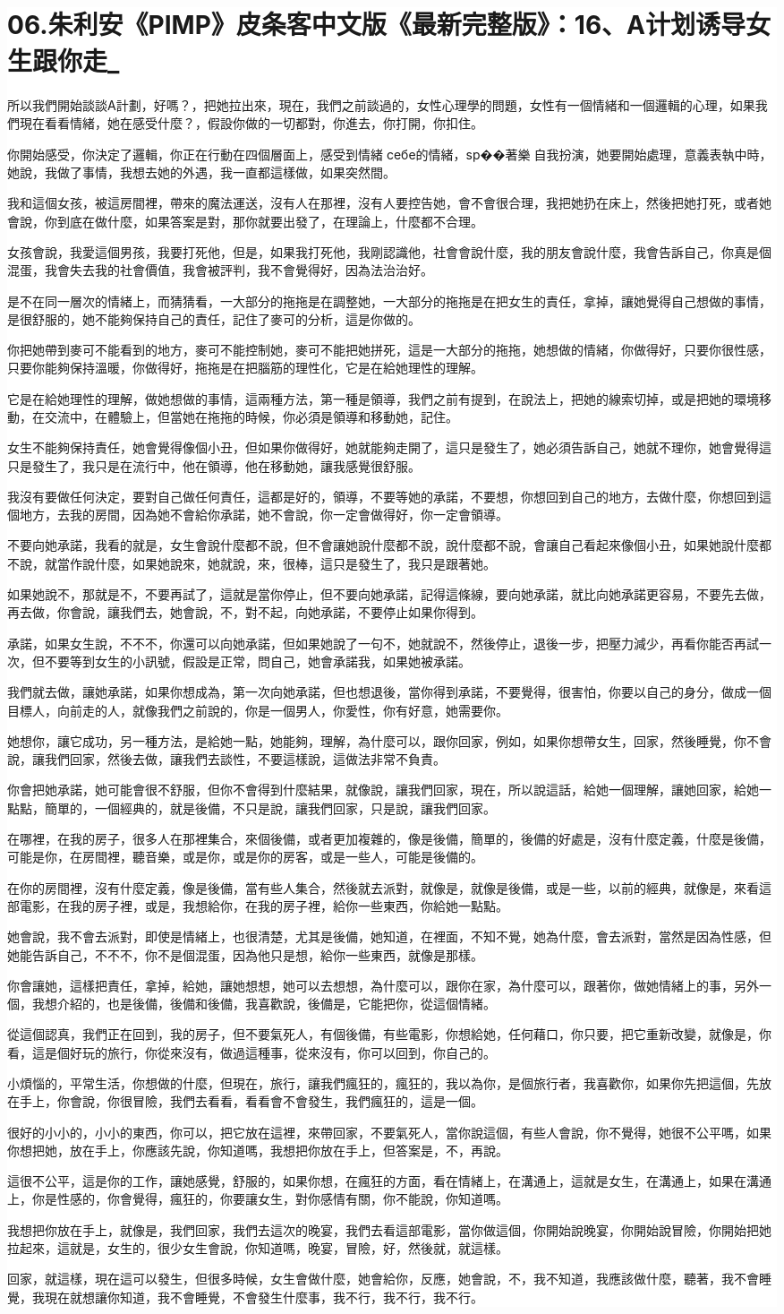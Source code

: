 # 06.朱利安《PIMP》皮条客中文版《最新完整版》：16、A计划诱导女生跟你走_

所以我們開始談談A計劃，好嗎？，把她拉出來，現在，我們之前談過的，女性心理學的問題，女性有一個情緒和一個邏輯的心理，如果我們現在看看情緒，她在感受什麼？，假設你做的一切都對，你進去，你打開，你扣住。

你開始感受，你決定了邏輯，你正在行動在四個層面上，感受到情緒 себе的情緒，sp��著樂 自我扮演，她要開始處理，意義表執中時，她說，我做了事情，我想去她的外遇，我一直都這樣做，如果突然間。

我和這個女孩，被這房間裡，帶來的魔法運送，沒有人在那裡，沒有人要控告她，會不會很合理，我把她扔在床上，然後把她打死，或者她會說，你到底在做什麼，如果答案是對，那你就要出發了，在理論上，什麼都不合理。

女孩會說，我愛這個男孩，我要打死他，但是，如果我打死他，我剛認識他，社會會說什麼，我的朋友會說什麼，我會告訴自己，你真是個混蛋，我會失去我的社會價值，我會被評判，我不會覺得好，因為法治治好。

是不在同一層次的情緒上，而猜猜看，一大部分的拖拖是在調整她，一大部分的拖拖是在把女生的責任，拿掉，讓她覺得自己想做的事情，是很舒服的，她不能夠保持自己的責任，記住了麥可的分析，這是你做的。

你把她帶到麥可不能看到的地方，麥可不能控制她，麥可不能把她拼死，這是一大部分的拖拖，她想做的情緒，你做得好，只要你很性感，只要你能夠保持溫暖，你做得好，拖拖是在把腦筋的理性化，它是在給她理性的理解。

它是在給她理性的理解，做她想做的事情，這兩種方法，第一種是領導，我們之前有提到，在說法上，把她的線索切掉，或是把她的環境移動，在交流中，在體驗上，但當她在拖拖的時候，你必須是領導和移動她，記住。

女生不能夠保持責任，她會覺得像個小丑，但如果你做得好，她就能夠走開了，這只是發生了，她必須告訴自己，她就不理你，她會覺得這只是發生了，我只是在流行中，他在領導，他在移動她，讓我感覺很舒服。

我沒有要做任何決定，要對自己做任何責任，這都是好的，領導，不要等她的承諾，不要想，你想回到自己的地方，去做什麼，你想回到這個地方，去我的房間，因為她不會給你承諾，她不會說，你一定會做得好，你一定會領導。

不要向她承諾，我看的就是，女生會說什麼都不說，但不會讓她說什麼都不說，說什麼都不說，會讓自己看起來像個小丑，如果她說什麼都不說，就當作說什麼，如果她說來，她就說，來，很棒，這只是發生了，我只是跟著她。

如果她說不，那就是不，不要再試了，這就是當你停止，但不要向她承諾，記得這條線，要向她承諾，就比向她承諾更容易，不要先去做，再去做，你會說，讓我們去，她會說，不，對不起，向她承諾，不要停止如果你得到。

承諾，如果女生說，不不不，你還可以向她承諾，但如果她說了一句不，她就說不，然後停止，退後一步，把壓力減少，再看你能否再試一次，但不要等到女生的小訊號，假設是正常，問自己，她會承諾我，如果她被承諾。

我們就去做，讓她承諾，如果你想成為，第一次向她承諾，但也想退後，當你得到承諾，不要覺得，很害怕，你要以自己的身分，做成一個目標人，向前走的人，就像我們之前說的，你是一個男人，你愛性，你有好意，她需要你。

她想你，讓它成功，另一種方法，是給她一點，她能夠，理解，為什麼可以，跟你回家，例如，如果你想帶女生，回家，然後睡覺，你不會說，讓我們回家，然後去做，讓我們去談性，不要這樣說，這做法非常不負責。

你會把她承諾，她可能會很不舒服，但你不會得到什麼結果，就像說，讓我們回家，現在，所以說這話，給她一個理解，讓她回家，給她一點點，簡單的，一個經典的，就是後備，不只是說，讓我們回家，只是說，讓我們回家。

在哪裡，在我的房子，很多人在那裡集合，來個後備，或者更加複雜的，像是後備，簡單的，後備的好處是，沒有什麼定義，什麼是後備，可能是你，在房間裡，聽音樂，或是你，或是你的房客，或是一些人，可能是後備的。

在你的房間裡，沒有什麼定義，像是後備，當有些人集合，然後就去派對，就像是，就像是後備，或是一些，以前的經典，就像是，來看這部電影，在我的房子裡，或是，我想給你，在我的房子裡，給你一些東西，你給她一點點。

她會說，我不會去派對，即使是情緒上，也很清楚，尤其是後備，她知道，在裡面，不知不覺，她為什麼，會去派對，當然是因為性感，但她能告訴自己，不不不，你不是個混蛋，因為他只是想，給你一些東西，就像是那樣。

你會讓她，這樣把責任，拿掉，給她，讓她想想，她可以去想想，為什麼可以，跟你在家，為什麼可以，跟著你，做她情緒上的事，另外一個，我想介紹的，也是後備，後備和後備，我喜歡說，後備是，它能把你，從這個情緒。

從這個認真，我們正在回到，我的房子，但不要氣死人，有個後備，有些電影，你想給她，任何藉口，你只要，把它重新改變，就像是，你看，這是個好玩的旅行，你從來沒有，做過這種事，從來沒有，你可以回到，你自己的。

小煩惱的，平常生活，你想做的什麼，但現在，旅行，讓我們瘋狂的，瘋狂的，我以為你，是個旅行者，我喜歡你，如果你先把這個，先放在手上，你會說，你很冒險，我們去看看，看看會不會發生，我們瘋狂的，這是一個。

很好的小小的，小小的東西，你可以，把它放在這裡，來帶回家，不要氣死人，當你說這個，有些人會說，你不覺得，她很不公平嗎，如果你想把她，放在手上，你應該先說，你知道嗎，我想把你放在手上，但答案是，不，再說。

這很不公平，這是你的工作，讓她感覺，舒服的，如果你想，在瘋狂的方面，看在情緒上，在溝通上，這就是女生，在溝通上，如果在溝通上，你是性感的，你會覺得，瘋狂的，你要讓女生，對你感情有關，你不能說，你知道嗎。

我想把你放在手上，就像是，我們回家，我們去這次的晚宴，我們去看這部電影，當你做這個，你開始說晚宴，你開始說冒險，你開始把她拉起來，這就是，女生的，很少女生會說，你知道嗎，晚宴，冒險，好，然後就，就這樣。

回家，就這樣，現在這可以發生，但很多時候，女生會做什麼，她會給你，反應，她會說，不，我不知道，我應該做什麼，聽著，我不會睡覺，我現在就想讓你知道，我不會睡覺，不會發生什麼事，我不行，我不行，我不行。

